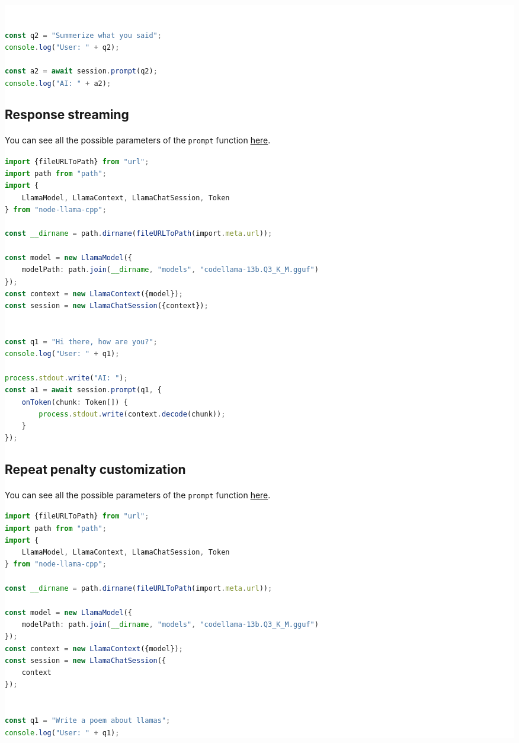 ```typescript


const q2 = "Summerize what you said";
console.log("User: " + q2);

const a2 = await session.prompt(q2);
console.log("AI: " + a2);
```

## Response streaming
You can see all the possible parameters of the `prompt` function [here](/api/classes/LlamaChatSession#prompt).
```typescript
import {fileURLToPath} from "url";
import path from "path";
import {
    LlamaModel, LlamaContext, LlamaChatSession, Token
} from "node-llama-cpp";

const __dirname = path.dirname(fileURLToPath(import.meta.url));

const model = new LlamaModel({
    modelPath: path.join(__dirname, "models", "codellama-13b.Q3_K_M.gguf")
});
const context = new LlamaContext({model});
const session = new LlamaChatSession({context});


const q1 = "Hi there, how are you?";
console.log("User: " + q1);

process.stdout.write("AI: ");
const a1 = await session.prompt(q1, {
    onToken(chunk: Token[]) {
        process.stdout.write(context.decode(chunk));
    }
});
```

## Repeat penalty customization
You can see all the possible parameters of the `prompt` function [here](/api/classes/LlamaChatSession#prompt).
```typescript
import {fileURLToPath} from "url";
import path from "path";
import {
    LlamaModel, LlamaContext, LlamaChatSession, Token
} from "node-llama-cpp";

const __dirname = path.dirname(fileURLToPath(import.meta.url));

const model = new LlamaModel({
    modelPath: path.join(__dirname, "models", "codellama-13b.Q3_K_M.gguf")
});
const context = new LlamaContext({model});
const session = new LlamaChatSession({
    context
});


const q1 = "Write a poem about llamas";
console.log("User: " + q1);
```